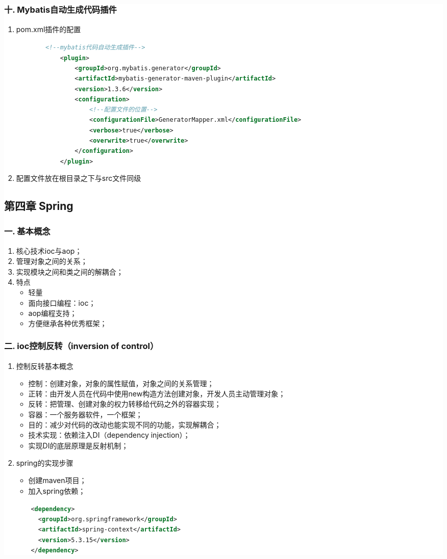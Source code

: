 ### 十. Mybatis自动生成代码插件

1. pom.xml插件的配置

   ```xml
           <!--mybatis代码自动生成插件-->
               <plugin>
                   <groupId>org.mybatis.generator</groupId>
                   <artifactId>mybatis-generator-maven-plugin</artifactId>
                   <version>1.3.6</version>
                   <configuration>
                       <!--配置文件的位置-->
                       <configurationFile>GeneratorMapper.xml</configurationFile>
                       <verbose>true</verbose>
                       <overwrite>true</overwrite>
                   </configuration>
               </plugin>
   ```

2. 配置文件放在根目录之下与src文件同级



## 第四章 Spring

### 一. 基本概念

1. 核心技术ioc与aop；
2. 管理对象之间的关系；
3. 实现模块之间和类之间的解耦合；
4. 特点
   - 轻量
   - 面向接口编程：ioc；
   - aop编程支持；
   - 方便继承各种优秀框架；

### 二. ioc控制反转（inversion of control）

1. 控制反转基本概念

   - 控制：创建对象，对象的属性赋值，对象之间的关系管理；
   - 正转：由开发人员在代码中使用new构造方法创建对象，开发人员主动管理对象；
   - 反转：把管理、创建对象的权力转移给代码之外的容器实现；
   - 容器：一个服务器软件，一个框架；
   - 目的：减少对代码的改动也能实现不同的功能，实现解耦合；
   - 技术实现：依赖注入DI（dependency injection）；
   - 实现DI的底层原理是反射机制；

2. spring的实现步骤

   - 创建maven项目；
   - 加入spring依赖；

   ```xml
       <dependency>
         <groupId>org.springframework</groupId>
         <artifactId>spring-context</artifactId>
         <version>5.3.15</version>
       </dependency>
   ```
